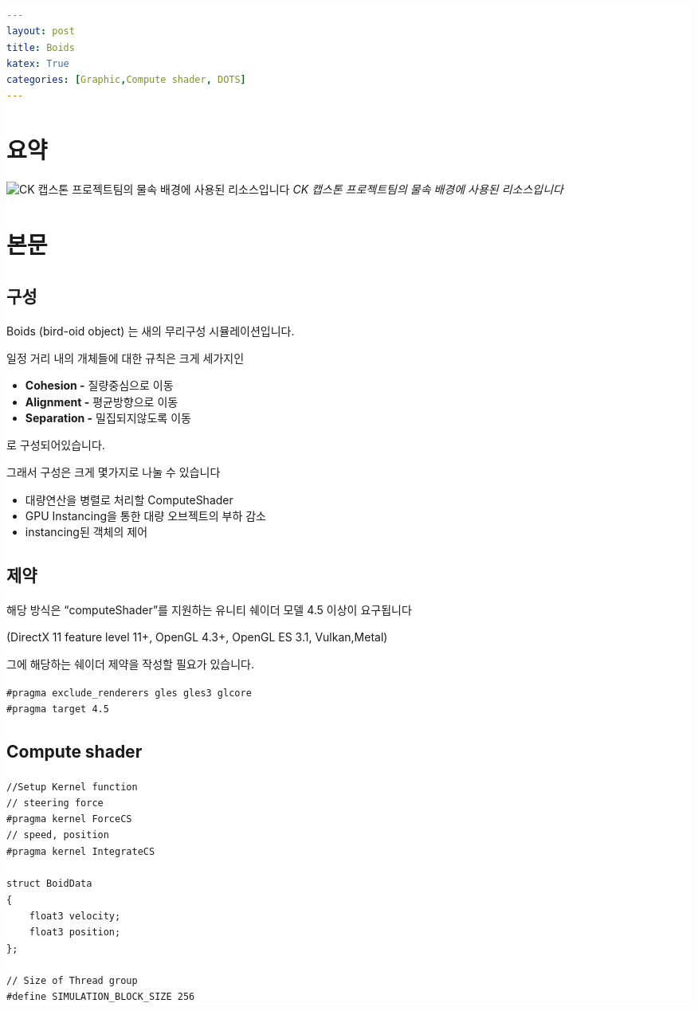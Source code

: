 ```yaml
---
layout: post
title: Boids
katex: True
categories: [Graphic,Compute shader, DOTS]
---
```

# 요약

![CK 캡스톤 프로젝트팀의 물속 배경에 사용된 리소스입니다 ](/assets/Boids/GIF_2022-11-08_%EC%98%A4%ED%9B%84_3-52-33.gif)
*CK 캡스톤 프로젝트팀의 물속 배경에 사용된 리소스입니다*

# 본문

## 구성

Boids (bird-oid object) 는 새의 무리구성 시뮬레이션입니다. 

일정 거리 내의 개체들에 대한 규칙은 크게 세가지인 

- **Cohesion -** 질량중심으로 이동
- **Alignment -** 평균방향으로 이동
- **Separation -** 밀집되지않도록 이동

로 구성되어있습니다.

그래서 구성은 크게 몇가지로 나눌 수 있습니다

- 대량연산을 병렬로 처리할 ComputeShader
- GPU Instancing을 통한 대량 오브젝트의 부하 감소
- instancing된 객체의 제어

## 제약

해당 방식은 “computeShader”를 지원하는 유니티 쉐이더 모델 4.5 이상이 요구됩니다

(DirectX 11 feature level 11+, OpenGL 4.3+, OpenGL ES 3.1, Vulkan,Metal)

그에 해당하는 쉐이더 제약을 작성할 필요가 있습니다.

```hlsl
#pragma exclude_renderers gles gles3 glcore
#pragma target 4.5
```

## Compute shader

```hlsl
//Setup Kernel function
// steering force
#pragma kernel ForceCS
// speed, position
#pragma kernel IntegrateCS

struct BoidData
{
	float3 velocity;
	float3 position;
};

// Size of Thread group
#define SIMULATION_BLOCK_SIZE 256

```